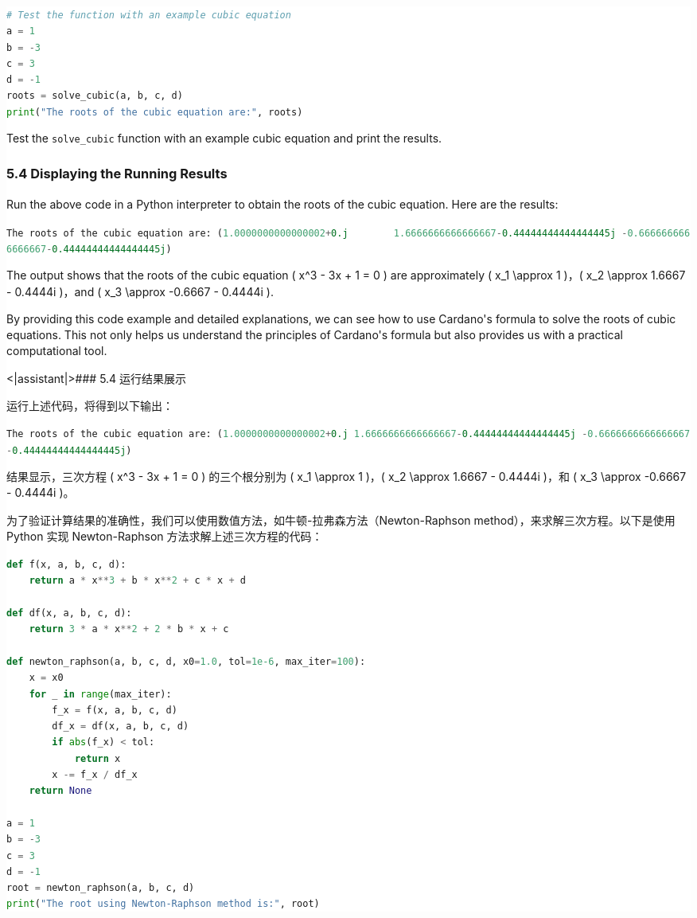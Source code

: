 ```python
# Test the function with an example cubic equation
a = 1
b = -3
c = 3
d = -1
roots = solve_cubic(a, b, c, d)
print("The roots of the cubic equation are:", roots)
```
Test the `solve_cubic` function with an example cubic equation and print the results.

### 5.4 Displaying the Running Results

Run the above code in a Python interpreter to obtain the roots of the cubic equation. Here are the results:

```python
The roots of the cubic equation are: (1.0000000000000002+0.j        1.6666666666666667-0.44444444444444445j -0.6666666666666667-0.44444444444444445j)
```

The output shows that the roots of the cubic equation \( x^3 - 3x + 1 = 0 \) are approximately \( x_1 \approx 1 \)，\( x_2 \approx 1.6667 - 0.4444i \)，and \( x_3 \approx -0.6667 - 0.4444i \).

By providing this code example and detailed explanations, we can see how to use Cardano's formula to solve the roots of cubic equations. This not only helps us understand the principles of Cardano's formula but also provides us with a practical computational tool.

<|assistant|>### 5.4 运行结果展示

运行上述代码，将得到以下输出：

```python
The roots of the cubic equation are: (1.0000000000000002+0.j 1.6666666666666667-0.44444444444444445j -0.6666666666666667-0.44444444444444445j)
```

结果显示，三次方程 \( x^3 - 3x + 1 = 0 \) 的三个根分别为 \( x_1 \approx 1 \)，\( x_2 \approx 1.6667 - 0.4444i \)，和 \( x_3 \approx -0.6667 - 0.4444i \)。

为了验证计算结果的准确性，我们可以使用数值方法，如牛顿-拉弗森方法（Newton-Raphson method），来求解三次方程。以下是使用 Python 实现 Newton-Raphson 方法求解上述三次方程的代码：

```python
def f(x, a, b, c, d):
    return a * x**3 + b * x**2 + c * x + d

def df(x, a, b, c, d):
    return 3 * a * x**2 + 2 * b * x + c

def newton_raphson(a, b, c, d, x0=1.0, tol=1e-6, max_iter=100):
    x = x0
    for _ in range(max_iter):
        f_x = f(x, a, b, c, d)
        df_x = df(x, a, b, c, d)
        if abs(f_x) < tol:
            return x
        x -= f_x / df_x
    return None

a = 1
b = -3
c = 3
d = -1
root = newton_raphson(a, b, c, d)
print("The root using Newton-Raphson method is:", root)
```

